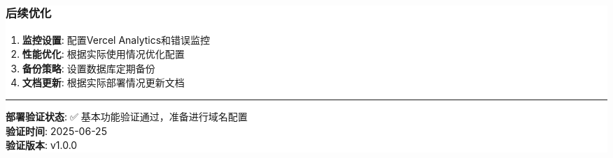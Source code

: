 ### 后续优化
1. **监控设置**: 配置Vercel Analytics和错误监控
2. **性能优化**: 根据实际使用情况优化配置
3. **备份策略**: 设置数据库定期备份
4. **文档更新**: 根据实际部署情况更新文档

---

**部署验证状态**: ✅ 基本功能验证通过，准备进行域名配置  
**验证时间**: 2025-06-25  
**验证版本**: v1.0.0